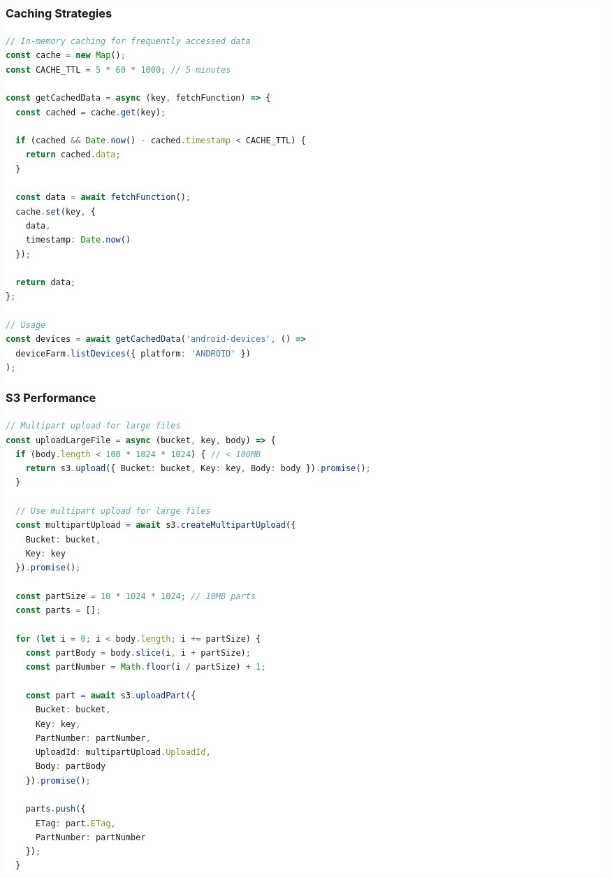 ### Caching Strategies

```typescript
// In-memory caching for frequently accessed data
const cache = new Map();
const CACHE_TTL = 5 * 60 * 1000; // 5 minutes

const getCachedData = async (key, fetchFunction) => {
  const cached = cache.get(key);
  
  if (cached && Date.now() - cached.timestamp < CACHE_TTL) {
    return cached.data;
  }
  
  const data = await fetchFunction();
  cache.set(key, {
    data,
    timestamp: Date.now()
  });
  
  return data;
};

// Usage
const devices = await getCachedData('android-devices', () => 
  deviceFarm.listDevices({ platform: 'ANDROID' })
);
```

### S3 Performance

```typescript
// Multipart upload for large files
const uploadLargeFile = async (bucket, key, body) => {
  if (body.length < 100 * 1024 * 1024) { // < 100MB
    return s3.upload({ Bucket: bucket, Key: key, Body: body }).promise();
  }
  
  // Use multipart upload for large files
  const multipartUpload = await s3.createMultipartUpload({
    Bucket: bucket,
    Key: key
  }).promise();
  
  const partSize = 10 * 1024 * 1024; // 10MB parts
  const parts = [];
  
  for (let i = 0; i < body.length; i += partSize) {
    const partBody = body.slice(i, i + partSize);
    const partNumber = Math.floor(i / partSize) + 1;
    
    const part = await s3.uploadPart({
      Bucket: bucket,
      Key: key,
      PartNumber: partNumber,
      UploadId: multipartUpload.UploadId,
      Body: partBody
    }).promise();
    
    parts.push({
      ETag: part.ETag,
      PartNumber: partNumber
    });
  }
```